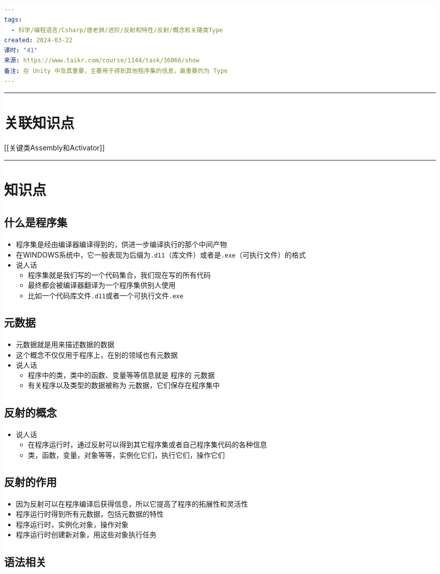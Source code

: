 ```yaml
---
tags:
  - 科学/编程语言/Csharp/唐老狮/进阶/反射和特性/反射/概念和关键类Type
created: 2024-03-22
课时: "41"
来源: https://www.taikr.com/course/1144/task/36066/show
备注: 在 Unity 中及其重要，主要用于得到其他程序集的信息，最重要的为 Type
---
```


---
# 关联知识点

[[关键类Assembly和Activator]]

---
# 知识点

## 什么是程序集

- 程序集是经由编译器编译得到的，供进一步编译执行的那个中间产物
- 在WINDOWS系统中，它一般表现为后缀为`.d11`（库文件）或者是`.exe`（可执行文件）的格式
- 说人话
	- 程序集就是我们写的一个代码集合，我们现在写的所有代码
	- 最终都会被编译器翻译为一个程序集供别人使用
	- 比如一个代码库文件`.d11`或者一个可执行文件`.exe`
## 元数据

- 元数据就是用来描述数据的数据
- 这个概念不仅仅用于程序上，在别的领域也有元数据
- 说人话
	- 程序中的类，类中的函数、变量等等信息就是 程序的 元数据
	- 有关程序以及类型的数据被称为 元数据，它们保存在程序集中
## 反射的概念

- 说人话
	- 在程序运行时，通过反射可以得到其它程序集或者自己程序集代码的各种信息
	- 类，函数，变量，对象等等，实例化它们，执行它们，操作它们
## 反射的作用

- 因为反射可以在程序编译后获得信息，所以它提高了程序的拓展性和灵活性
- 程序运行时得到所有元数据，包括元数据的特性
- 程序运行时，实例化对象，操作对象
- 程序运行时创建新对象，用这些对象执行任务
## 语法相关
